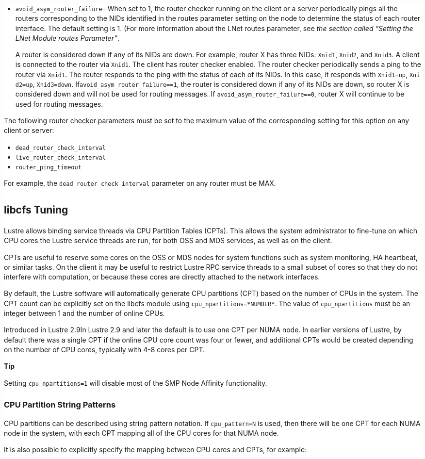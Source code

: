 - `avoid_asym_router_failure`– When set to 1, the router checker running on the client or a server periodically pings all the routers corresponding to the NIDs identified in the routes parameter setting on the node to determine the status of each router interface. The default setting is 1. (For more information about the LNet routes parameter, see *the section called “Setting the LNet Module routes Parameter”*.

  A router is considered down if any of its NIDs are down. For example, router X has three NIDs: `Xnid1`, `Xnid2`, and `Xnid3`. A client is connected to the router via `Xnid1`. The client has router checker enabled. The router checker periodically sends a ping to the router via `Xnid1`. The router responds to the ping with the status of each of its NIDs. In this case, it responds with `Xnid1=up`, `Xnid2=up`, `Xnid3=down`. If`avoid_asym_router_failure==1`, the router is considered down if any of its NIDs are down, so router X is considered down and will not be used for routing messages. If `avoid_asym_router_failure==0`, router X will continue to be used for routing messages.

The following router checker parameters must be set to the maximum value of the corresponding setting for this option on any client or server:

- `dead_router_check_interval`
- `live_router_check_interval`
- `router_ping_timeout`

For example, the `dead_router_check_interval` parameter on any router must be MAX.

## libcfs Tuning

Lustre allows binding service threads via CPU Partition Tables (CPTs). This allows the system administrator to fine-tune on which CPU cores the Lustre service threads are run, for both OSS and MDS services, as well as on the client.

CPTs are useful to reserve some cores on the OSS or MDS nodes for system functions such as system monitoring, HA heartbeat, or similar tasks. On the client it may be useful to restrict Lustre RPC service threads to a small subset of cores so that they do not interfere with computation, or because these cores are directly attached to the network interfaces.

By default, the Lustre software will automatically generate CPU partitions (CPT) based on the number of CPUs in the system. The CPT count can be explicitly set on the libcfs module using `cpu_npartitions=*NUMBER*`. The value of `cpu_npartitions` must be an integer between 1 and the number of online CPUs.

Introduced in Lustre 2.9In Lustre 2.9 and later the default is to use one CPT per NUMA node. In earlier versions of Lustre, by default there was a single CPT if the online CPU core count was four or fewer, and additional CPTs would be created depending on the number of CPU cores, typically with 4-8 cores per CPT.

**Tip**

Setting `cpu_npartitions=1` will disable most of the SMP Node Affinity functionality.

### CPU Partition String Patterns

CPU partitions can be described using string pattern notation. If `cpu_pattern=N` is used, then there will be one CPT for each NUMA node in the system, with each CPT mapping all of the CPU cores for that NUMA node.

It is also possible to explicitly specify the mapping between CPU cores and CPTs, for example:
